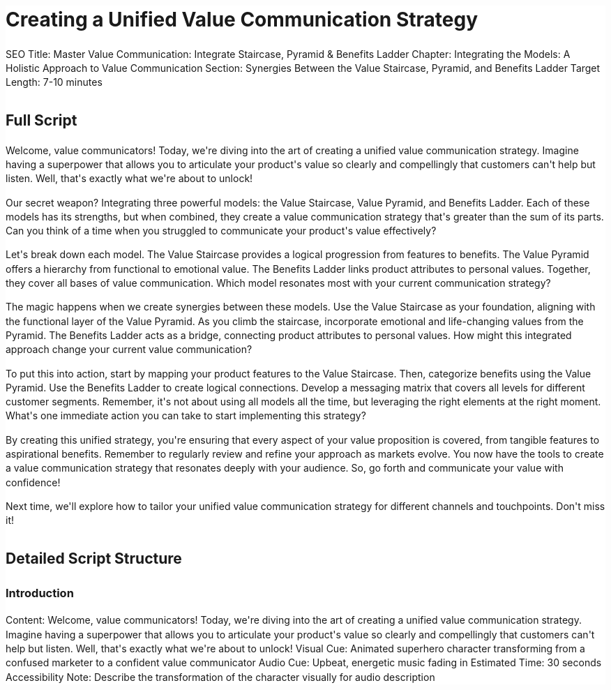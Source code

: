 # Creating a Unified Value Communication Strategy

SEO Title: Master Value Communication: Integrate Staircase, Pyramid & Benefits Ladder
Chapter: Integrating the Models: A Holistic Approach to Value Communication
Section: Synergies Between the Value Staircase, Pyramid, and Benefits Ladder
Target Length: 7-10 minutes

## Full Script

Welcome, value communicators! Today, we're diving into the art of creating a unified value communication strategy. Imagine having a superpower that allows you to articulate your product's value so clearly and compellingly that customers can't help but listen. Well, that's exactly what we're about to unlock!

Our secret weapon? Integrating three powerful models: the Value Staircase, Value Pyramid, and Benefits Ladder. Each of these models has its strengths, but when combined, they create a value communication strategy that's greater than the sum of its parts. Can you think of a time when you struggled to communicate your product's value effectively?

Let's break down each model. The Value Staircase provides a logical progression from features to benefits. The Value Pyramid offers a hierarchy from functional to emotional value. The Benefits Ladder links product attributes to personal values. Together, they cover all bases of value communication. Which model resonates most with your current communication strategy?

The magic happens when we create synergies between these models. Use the Value Staircase as your foundation, aligning with the functional layer of the Value Pyramid. As you climb the staircase, incorporate emotional and life-changing values from the Pyramid. The Benefits Ladder acts as a bridge, connecting product attributes to personal values. How might this integrated approach change your current value communication?

To put this into action, start by mapping your product features to the Value Staircase. Then, categorize benefits using the Value Pyramid. Use the Benefits Ladder to create logical connections. Develop a messaging matrix that covers all levels for different customer segments. Remember, it's not about using all models all the time, but leveraging the right elements at the right moment. What's one immediate action you can take to start implementing this strategy?

By creating this unified strategy, you're ensuring that every aspect of your value proposition is covered, from tangible features to aspirational benefits. Remember to regularly review and refine your approach as markets evolve. You now have the tools to create a value communication strategy that resonates deeply with your audience. So, go forth and communicate your value with confidence!

Next time, we'll explore how to tailor your unified value communication strategy for different channels and touchpoints. Don't miss it!

## Detailed Script Structure

### Introduction

Content: Welcome, value communicators! Today, we're diving into the art of creating a unified value communication strategy. Imagine having a superpower that allows you to articulate your product's value so clearly and compellingly that customers can't help but listen. Well, that's exactly what we're about to unlock!
Visual Cue: Animated superhero character transforming from a confused marketer to a confident value communicator
Audio Cue: Upbeat, energetic music fading in
Estimated Time: 30 seconds
Accessibility Note: Describe the transformation of the character visually for audio description
